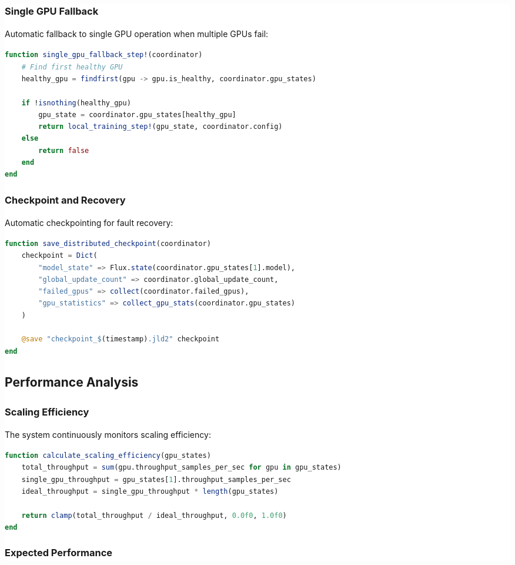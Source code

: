 ### Single GPU Fallback

Automatic fallback to single GPU operation when multiple GPUs fail:

```julia
function single_gpu_fallback_step!(coordinator)
    # Find first healthy GPU
    healthy_gpu = findfirst(gpu -> gpu.is_healthy, coordinator.gpu_states)
    
    if !isnothing(healthy_gpu)
        gpu_state = coordinator.gpu_states[healthy_gpu]
        return local_training_step!(gpu_state, coordinator.config)
    else
        return false
    end
end
```

### Checkpoint and Recovery

Automatic checkpointing for fault recovery:

```julia
function save_distributed_checkpoint(coordinator)
    checkpoint = Dict(
        "model_state" => Flux.state(coordinator.gpu_states[1].model),
        "global_update_count" => coordinator.global_update_count,
        "failed_gpus" => collect(coordinator.failed_gpus),
        "gpu_statistics" => collect_gpu_stats(coordinator.gpu_states)
    )
    
    @save "checkpoint_$(timestamp).jld2" checkpoint
end
```

## Performance Analysis

### Scaling Efficiency

The system continuously monitors scaling efficiency:

```julia
function calculate_scaling_efficiency(gpu_states)
    total_throughput = sum(gpu.throughput_samples_per_sec for gpu in gpu_states)
    single_gpu_throughput = gpu_states[1].throughput_samples_per_sec
    ideal_throughput = single_gpu_throughput * length(gpu_states)
    
    return clamp(total_throughput / ideal_throughput, 0.0f0, 1.0f0)
end
```

### Expected Performance
